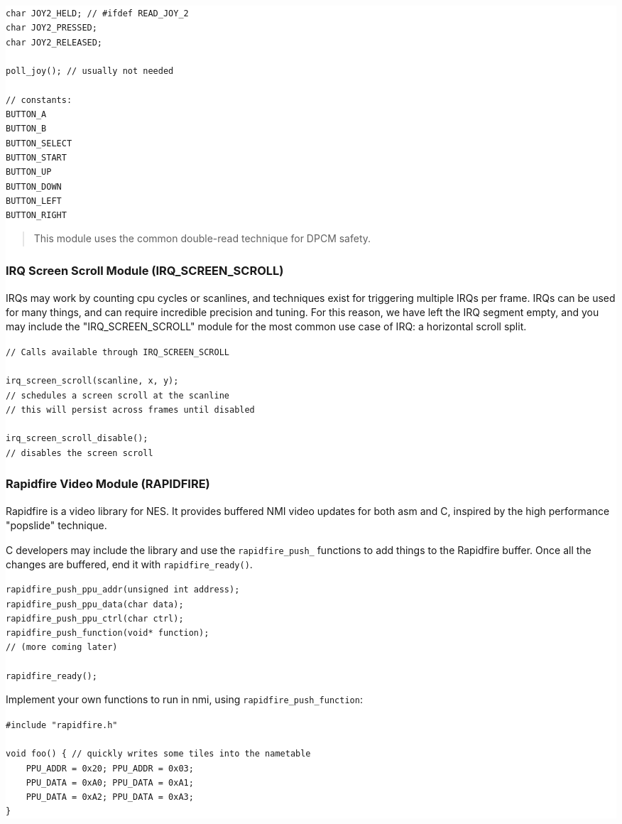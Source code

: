     char JOY2_HELD; // #ifdef READ_JOY_2
    char JOY2_PRESSED;
    char JOY2_RELEASED;

    poll_joy(); // usually not needed

    // constants:
    BUTTON_A
    BUTTON_B
    BUTTON_SELECT
    BUTTON_START
    BUTTON_UP
    BUTTON_DOWN
    BUTTON_LEFT
    BUTTON_RIGHT

> This module uses the common double-read technique for DPCM safety.

### IRQ Screen Scroll Module (IRQ_SCREEN_SCROLL)

IRQs may work by counting cpu cycles or scanlines, and techniques exist for triggering multiple IRQs per frame. IRQs can be used for many things, and can require incredible precision and tuning. For this reason, we have left the IRQ segment empty, and you may include the "IRQ_SCREEN_SCROLL" module for the most common use case of IRQ: a horizontal scroll split.

    // Calls available through IRQ_SCREEN_SCROLL

    irq_screen_scroll(scanline, x, y);
    // schedules a screen scroll at the scanline
    // this will persist across frames until disabled

    irq_screen_scroll_disable();
    // disables the screen scroll

### Rapidfire Video Module (RAPIDFIRE)

Rapidfire is a video library for NES. It provides buffered NMI video updates for both asm and C, inspired by the high performance "popslide" technique.

C developers may include the library and use the `rapidfire_push_` functions to add things to the Rapidfire buffer. Once all the changes are buffered, end it with `rapidfire_ready()`.

    rapidfire_push_ppu_addr(unsigned int address);
    rapidfire_push_ppu_data(char data);
    rapidfire_push_ppu_ctrl(char ctrl);
    rapidfire_push_function(void* function);
    // (more coming later)

    rapidfire_ready();

Implement your own functions to run in nmi, using `rapidfire_push_function`:

    #include "rapidfire.h"

    void foo() { // quickly writes some tiles into the nametable
        PPU_ADDR = 0x20; PPU_ADDR = 0x03;
        PPU_DATA = 0xA0; PPU_DATA = 0xA1;
        PPU_DATA = 0xA2; PPU_DATA = 0xA3;
    }
